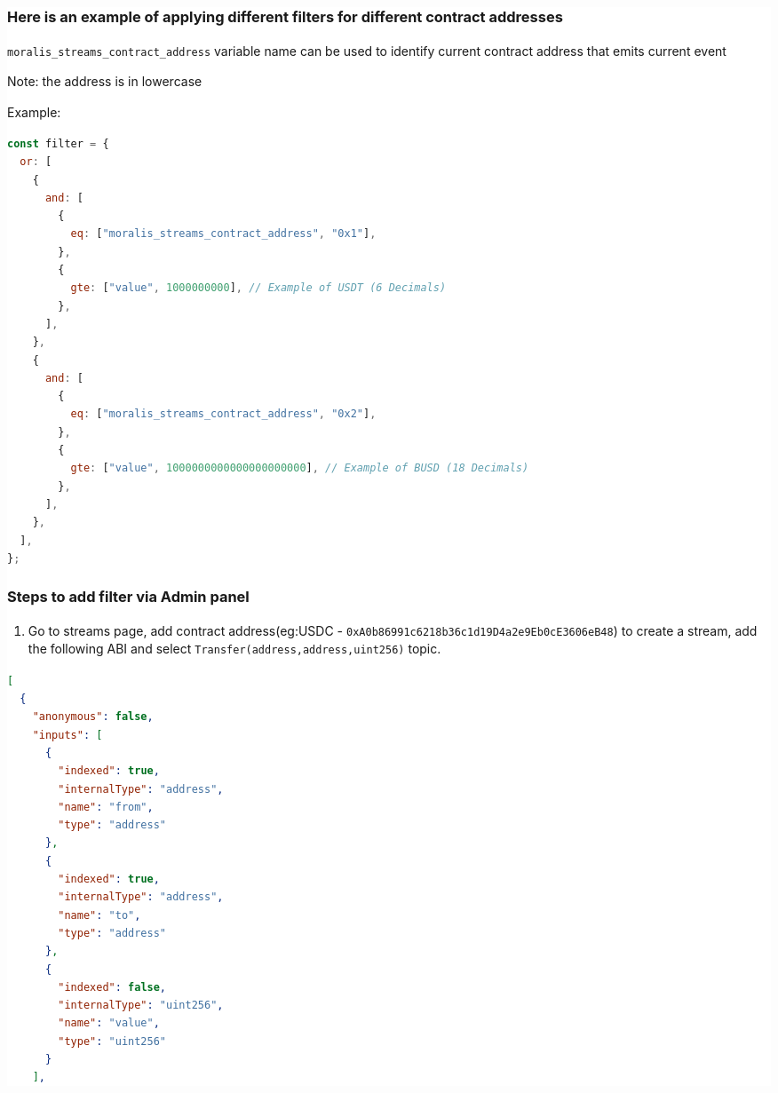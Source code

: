 ### Here is an example of applying different filters for different contract addresses

`moralis_streams_contract_address` variable name can be used to identify current contract address that emits current event

Note: the address is in lowercase

Example:

```javascript
const filter = {
  or: [
    {
      and: [
        {
          eq: ["moralis_streams_contract_address", "0x1"],
        },
        {
          gte: ["value", 1000000000], // Example of USDT (6 Decimals)
        },
      ],
    },
    {
      and: [
        {
          eq: ["moralis_streams_contract_address", "0x2"],
        },
        {
          gte: ["value", 1000000000000000000000], // Example of BUSD (18 Decimals)
        },
      ],
    },
  ],
};
```

### Steps to add filter via Admin panel

1. Go to streams page, add contract address(eg:USDC - `0xA0b86991c6218b36c1d19D4a2e9Eb0cE3606eB48`) to create a stream, add the following ABI and select `Transfer(address,address,uint256)` topic.

```json
[
  {
    "anonymous": false,
    "inputs": [
      {
        "indexed": true,
        "internalType": "address",
        "name": "from",
        "type": "address"
      },
      {
        "indexed": true,
        "internalType": "address",
        "name": "to",
        "type": "address"
      },
      {
        "indexed": false,
        "internalType": "uint256",
        "name": "value",
        "type": "uint256"
      }
    ],
```